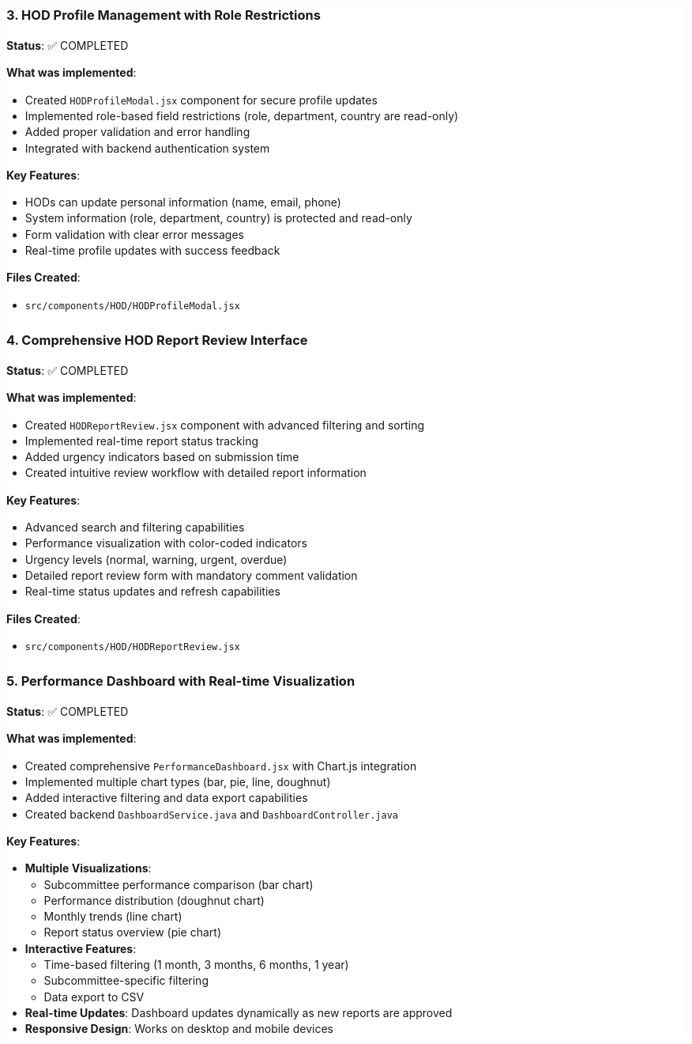 ### 3. HOD Profile Management with Role Restrictions
**Status**: ✅ COMPLETED

**What was implemented**:
- Created `HODProfileModal.jsx` component for secure profile updates
- Implemented role-based field restrictions (role, department, country are read-only)
- Added proper validation and error handling
- Integrated with backend authentication system

**Key Features**:
- HODs can update personal information (name, email, phone)
- System information (role, department, country) is protected and read-only
- Form validation with clear error messages
- Real-time profile updates with success feedback

**Files Created**:
- `src/components/HOD/HODProfileModal.jsx`

### 4. Comprehensive HOD Report Review Interface
**Status**: ✅ COMPLETED

**What was implemented**:
- Created `HODReportReview.jsx` component with advanced filtering and sorting
- Implemented real-time report status tracking
- Added urgency indicators based on submission time
- Created intuitive review workflow with detailed report information

**Key Features**:
- Advanced search and filtering capabilities
- Performance visualization with color-coded indicators
- Urgency levels (normal, warning, urgent, overdue)
- Detailed report review form with mandatory comment validation
- Real-time status updates and refresh capabilities

**Files Created**:
- `src/components/HOD/HODReportReview.jsx`

### 5. Performance Dashboard with Real-time Visualization
**Status**: ✅ COMPLETED

**What was implemented**:
- Created comprehensive `PerformanceDashboard.jsx` with Chart.js integration
- Implemented multiple chart types (bar, pie, line, doughnut)
- Added interactive filtering and data export capabilities
- Created backend `DashboardService.java` and `DashboardController.java`

**Key Features**:
- **Multiple Visualizations**:
  - Subcommittee performance comparison (bar chart)
  - Performance distribution (doughnut chart)
  - Monthly trends (line chart)
  - Report status overview (pie chart)
- **Interactive Features**:
  - Time-based filtering (1 month, 3 months, 6 months, 1 year)
  - Subcommittee-specific filtering
  - Data export to CSV
- **Real-time Updates**: Dashboard updates dynamically as new reports are approved
- **Responsive Design**: Works on desktop and mobile devices
